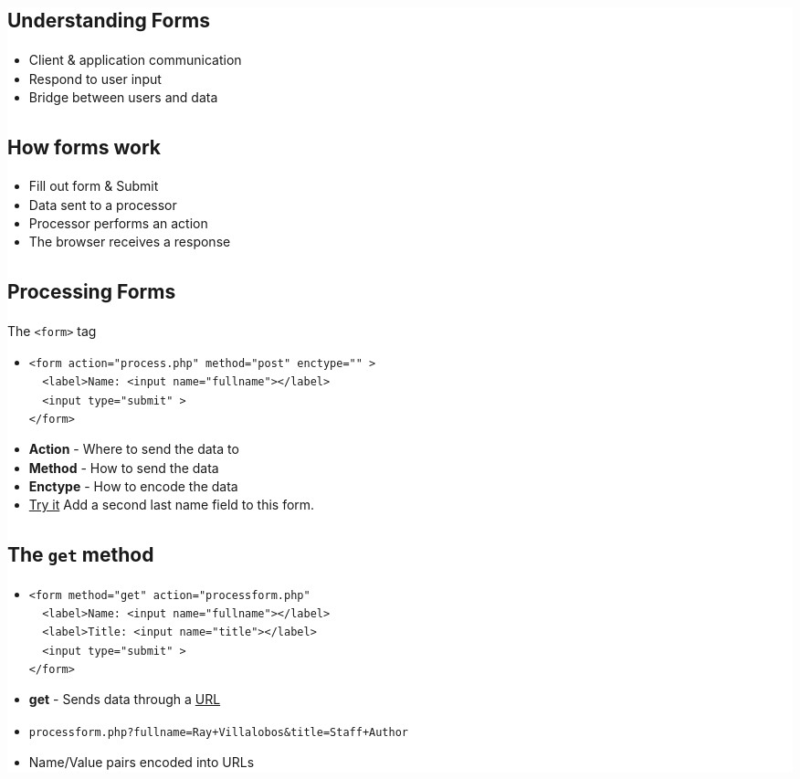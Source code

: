 
<section>
  <h1>Understanding Forms</h1>
  <div id="Stage" class="theform"></div>
  <ul>
    <li>Client &amp; application communication</li>
    <li class="fragment">Respond to user input</li>
    <li class="fragment">Bridge between users and data</li>
  </ul>
</section>


<section>
  <h1>How forms work</h1>
    <ul>
      <li class="fragment">Fill out form &amp; Submit</li>
      <li class="fragment">Data sent to a processor</li>
      <li class="fragment">Processor performs an action</li>
      <li class="fragment">The browser receives a response</li>
    </ul>
</section>


<section>
  <h1>Processing Forms</h1>
  <p>The <code>&lt;form&gt;</code> tag</p>
    <ul>
      <li>
<pre><code style="width: 650px" class="html" contenteditable data-trim="true">&lt;form action="process.php" method="post" enctype="" &gt;
  &lt;label&gt;Name: &lt;input name=&quot;fullname&quot;&gt;&lt;/label&gt;
  &lt;input type=&quot;submit&quot; &gt;
&lt;/form&gt;</code></pre>
      </li>
    </ul>
    <ul>
      <li><strong>Action</strong> - Where to send the data to</li>
      <li class="fragment"><strong>Method</strong> - How to send the data</li>
      <li class="fragment"><strong>Enctype</strong> - How to encode the data</li>
      <li class="fragment"><a class="jsbin-embed" href="http://jsbin.com/rofaq/2/embed?html,output">Try it</a> Add a second last name field to this form.</li>
    </ul>
</section>


<section>
  <h1>The <code>get</code> method</h1>
    <ul>
      <li class="fragment">
<pre><code style="width: 650px" class="html" contenteditable>&lt;form method=&quot;get&quot; action=&quot;processform.php&quot;
  &lt;label&gt;Name: &lt;input name=&quot;fullname&quot;&gt;&lt;/label&gt;
  &lt;label&gt;Title: &lt;input name=&quot;title&quot;&gt;&lt;/label&gt;
  &lt;input type=&quot;submit&quot; &gt;
&lt;/form&gt;
</code></pre>
      </li>
      <li class="fragment"><strong>get</strong> - Sends data through a <a href="http://google.com/search?q=flowers">URL</a></li>
      <li class="fragment"><pre><code contenteditable>processform.php?fullname=Ray+Villalobos&title=Staff+Author</code></pre></li>
      <li class="fragment">Name/Value pairs encoded into URLs</li>
    </ul>
</section>
